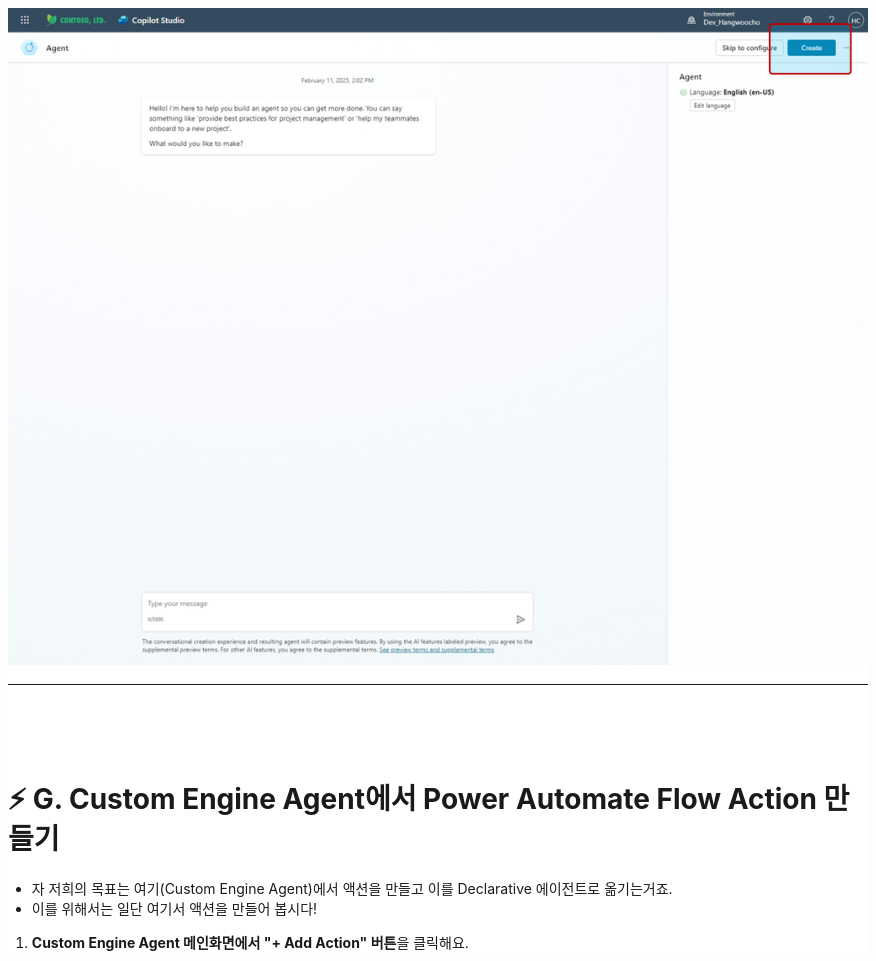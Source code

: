 ![new)agent](../assets/2_create_car/create.png) 

---

</br>
</br>

# ⚡ G. Custom Engine Agent에서 Power Automate Flow Action 만들기  
- 자 저희의 목표는 여기(Custom Engine Agent)에서 액션을 만들고 이를 Declarative 에이전트로 옮기는거죠. 
- 이를 위해서는 일단 여기서 액션을 만들어 봅시다!

1. **Custom Engine Agent 메인화면에서 "+ Add Action" 버튼**을 클릭해요.  
